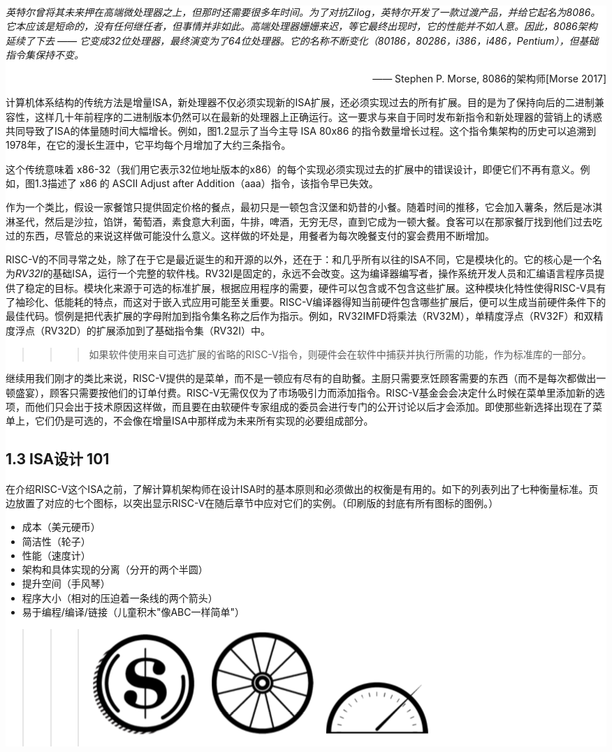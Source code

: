 *英特尔曾将其未来押在高端微处理器之上，但那时还需要很多年时间。为了对抗Zilog，英特尔开发了一款过渡产品，并给它起名为8086。它本应该是短命的，没有任何继任者，但事情并非如此。高端处理器姗姗来迟，等它最终出现时，它的性能并不如人意。因此，8086架构延续了下去 —— 它变成32位处理器，最终演变为了64位处理器。它的名称不断变化（80186，80286，i386，i486，Pentium），但基础指令集保持不变。*

<div align = right>—— Stephen P. Morse, 8086的架构师[Morse 2017]</div>

计算机体系结构的传统方法是增量ISA，新处理器不仅必须实现新的ISA扩展，还必须实现过去的所有扩展。目的是为了保持向后的二进制兼容性，这样几十年前程序的二进制版本仍然可以在最新的处理器上正确运行。这一要求与来自于同时发布新指令和新处理器的营销上的诱惑共同导致了ISA的体量随时间大幅增长。例如，图1.2显示了当今主导 ISA 80x86 的指令数量增长过程。这个指令集架构的历史可以追溯到1978年，在它的漫长生涯中，它平均每个月增加了大约三条指令。

这个传统意味着 x86-32（我们用它表示32位地址版本的x86）的每个实现必须实现过去的扩展中的错误设计，即便它们不再有意义。例如，图1.3描述了 x86 的 ASCII Adjust after Addition（aaa）指令，该指令早已失效。

作为一个类比，假设一家餐馆只提供固定价格的餐点，最初只是一顿包含汉堡和奶昔的小餐。随着时间的推移，它会加入薯条，然后是冰淇淋圣代，然后是沙拉，馅饼，葡萄酒，素食意大利面，牛排，啤酒，无穷无尽，直到它成为一顿大餐。食客可以在那家餐厅找到他们过去吃过的东西，尽管总的来说这样做可能没什么意义。这样做的坏处是，用餐者为每次晚餐支付的宴会费用不断增加。

RISC-V的不同寻常之处，除了在于它是最近诞生的和开源的以外，还在于：和几乎所有以往的ISA不同，它是模块化的。它的核心是一个名为*RV32I*的基础ISA，运行一个完整的软件栈。RV32I是固定的，永远不会改变。这为编译器编写者，操作系统开发人员和汇编语言程序员提供了稳定的目标。模块化来源于可选的标准扩展，根据应用程序的需要，硬件可以包含或不包含这些扩展。这种模块化特性使得RISC-V具有了袖珍化、低能耗的特点，而这对于嵌入式应用可能至关重要。RISC-V编译器得知当前硬件包含哪些扩展后，便可以生成当前硬件条件下的最佳代码。惯例是把代表扩展的字母附加到指令集名称之后作为指示。例如，RV32IMFD将乘法（RV32M），单精度浮点（RV32F）和双精度浮点（RV32D）的扩展添加到了基础指令集（RV32I）中。

>>> 如果软件使用来自可选扩展的省略的RISC-V指令，则硬件会在软件中捕获并执行所需的功能，作为标准库的一部分。

继续用我们刚才的类比来说，RISC-V提供的是菜单，而不是一顿应有尽有的自助餐。主厨只需要烹饪顾客需要的东西（而不是每次都做出一顿盛宴），顾客只需要按他们的订单付费。RISC-V无需仅仅为了市场吸引力而添加指令。RISC-V基金会会决定什么时候在菜单里添加新的选项，而他们只会出于技术原因这样做，而且要在由软硬件专家组成的委员会进行专门的公开讨论以后才会添加。即使那些新选择出现在了菜单上，它们仍是可选的，不会像在增量ISA中那样成为未来所有实现的必要组成部分。

## 1.3 ISA设计 101

在介绍RISC-V这个ISA之前，了解计算机架构师在设计ISA时的基本原则和必须做出的权衡是有用的。如下的列表列出了七种衡量标准。页边放置了对应的七个图标，以突出显示RISC-V在随后章节中应对它们的实例。（印刷版的封底有所有图标的图例。）

-   成本（美元硬币）
-   简洁性（轮子）
-   性能（速度计）
-   架构和具体实现的分离（分开的两个半圆）
-   提升空间（手风琴）
-   程序大小（相对的压迫着一条线的两个箭头）
-   易于编程/编译/链接（儿童积木"像ABC一样简单"）

>>>![](pics/icon1.png)
>>>![](pics/icon2.png)
>>>![](pics/icon3.png)